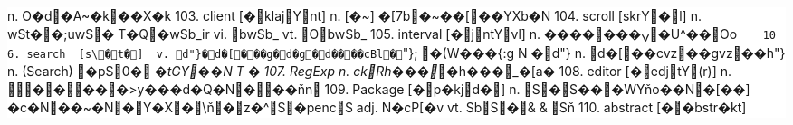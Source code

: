  
 n .    O�d�A~�k��X�k
 
 
 
 1 0 3 .   c l i e n t     [ �k l a jYn t ] 
 
 n .   [ �~]   �[7b�~��[��YXb�N
 
 
 
 1 0 4 .   s c r o l l     [ s k r Y�l ] 
 
 n .   wSt��;uwS�
T�Q�wSb_ir
 
 v i .   bwSb_
 
 v t .   ObwSb_
 
 
 
 1 0 5 .   i n t e r v a l     [ �jn t Yv l ] 
 
 n .   �������ݍ�U^��Oo`
 
 
 
 1 0 6 .   s e a r c h     [ s \�t �] 
 
 v .   d"}�d�[���g�d�g�d����cBl�`"};   �(W���{:g
N	�d"}
 
 n .   d�[��cvz��gvz��h"}
 
 n .   ( S e a r c h )   �pS0�	�_tGY��N
T	�
 
 
 
 1 0 7 .   R e g E x p     
 
 n .   ckRh���_�h���_�[a�
 
 
 
 1 0 8 .   e d i t o r     [ �e d jt Y( r ) ] 
 
 n .   �����>y���d�Q�N���ňn
 
 
 
 1 0 9 .   P a c k a g e     [ �p � k jd �] 
 
 n .   S�S���WYňo��N�[ ��]   �c�N��~�N�Y�X�\ň�z�^S�pencS
 
 a d j .    N�cP[�v
 
 v t .   SbS�\& & Sň
 
 
 
 1 1 0 .   a b s t r a c t     [ �� b s t r � k t ] 
 